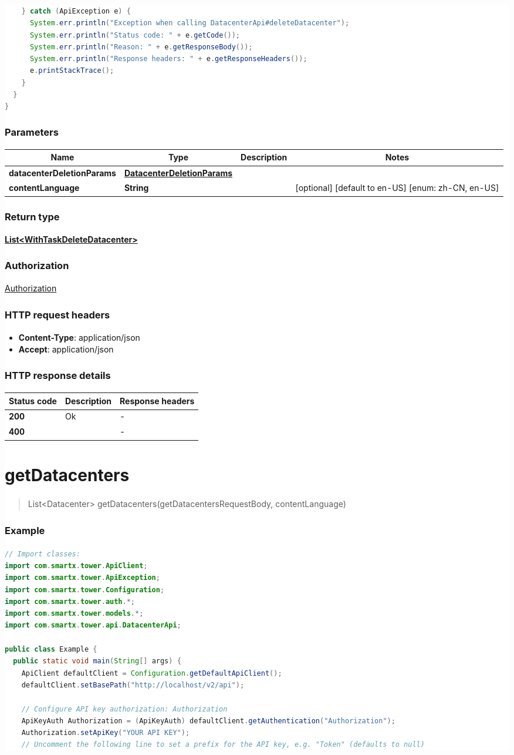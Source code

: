 ```java
    } catch (ApiException e) {
      System.err.println("Exception when calling DatacenterApi#deleteDatacenter");
      System.err.println("Status code: " + e.getCode());
      System.err.println("Reason: " + e.getResponseBody());
      System.err.println("Response headers: " + e.getResponseHeaders());
      e.printStackTrace();
    }
  }
}
```

### Parameters

Name | Type | Description  | Notes
------------- | ------------- | ------------- | -------------
 **datacenterDeletionParams** | [**DatacenterDeletionParams**](DatacenterDeletionParams.md)|  |
 **contentLanguage** | **String**|  | [optional] [default to en-US] [enum: zh-CN, en-US]

### Return type

[**List&lt;WithTaskDeleteDatacenter&gt;**](WithTaskDeleteDatacenter.md)

### Authorization

[Authorization](../README.md#Authorization)

### HTTP request headers

 - **Content-Type**: application/json
 - **Accept**: application/json

### HTTP response details
| Status code | Description | Response headers |
|-------------|-------------|------------------|
**200** | Ok |  -  |
**400** |  |  -  |

<a name="getDatacenters"></a>
# **getDatacenters**
> List&lt;Datacenter&gt; getDatacenters(getDatacentersRequestBody, contentLanguage)



### Example
```java
// Import classes:
import com.smartx.tower.ApiClient;
import com.smartx.tower.ApiException;
import com.smartx.tower.Configuration;
import com.smartx.tower.auth.*;
import com.smartx.tower.models.*;
import com.smartx.tower.api.DatacenterApi;

public class Example {
  public static void main(String[] args) {
    ApiClient defaultClient = Configuration.getDefaultApiClient();
    defaultClient.setBasePath("http://localhost/v2/api");
    
    // Configure API key authorization: Authorization
    ApiKeyAuth Authorization = (ApiKeyAuth) defaultClient.getAuthentication("Authorization");
    Authorization.setApiKey("YOUR API KEY");
    // Uncomment the following line to set a prefix for the API key, e.g. "Token" (defaults to null)
```
